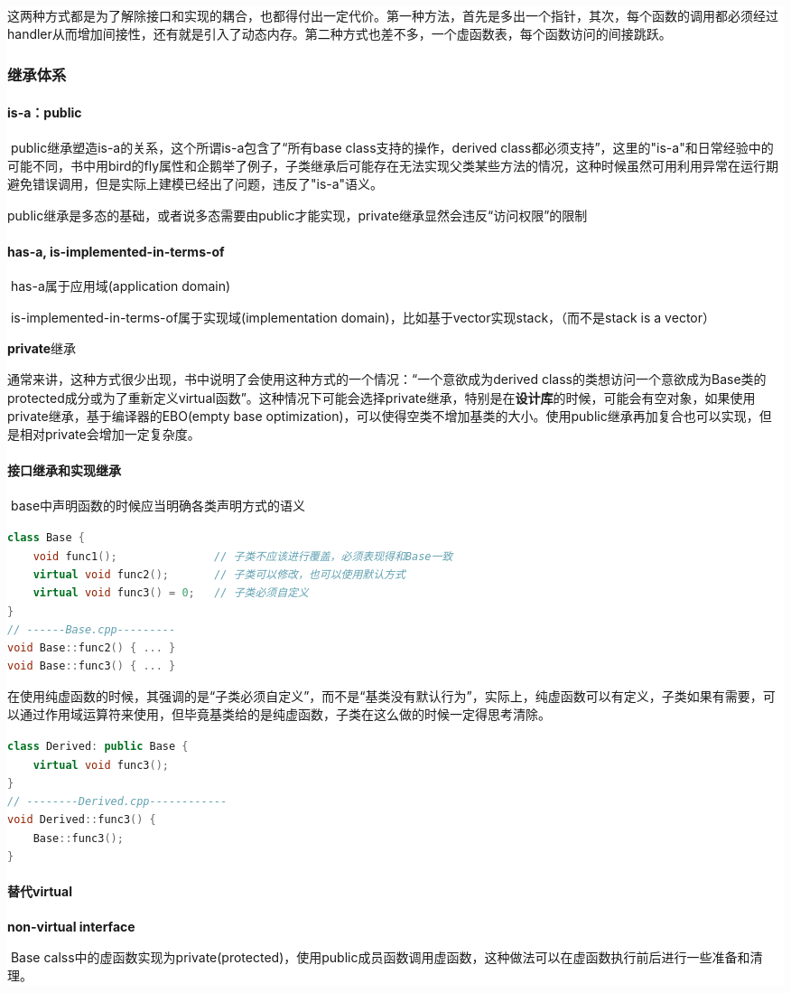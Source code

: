这两种方式都是为了解除接口和实现的耦合，也都得付出一定代价。第一种方法，首先是多出一个指针，其次，每个函数的调用都必须经过handler从而增加间接性，还有就是引入了动态内存。第二种方式也差不多，一个虚函数表，每个函数访问的间接跳跃。

### 继承体系

#### is-a：public

​	public继承塑造is-a的关系，这个所谓is-a包含了“所有base class支持的操作，derived class都必须支持”，这里的"is-a"和日常经验中的可能不同，书中用bird的fly属性和企鹅举了例子，子类继承后可能存在无法实现父类某些方法的情况，这种时候虽然可用利用异常在运行期避免错误调用，但是实际上建模已经出了问题，违反了"is-a"语义。

​	public继承是多态的基础，或者说多态需要由public才能实现，private继承显然会违反“访问权限”的限制

#### has-a, is-implemented-in-terms-of

​	has-a属于应用域(application domain)

​	is-implemented-in-terms-of属于实现域(implementation domain)，比如基于vector实现stack，（而不是stack is a vector）

**private**继承

​	通常来讲，这种方式很少出现，书中说明了会使用这种方式的一个情况：“一个意欲成为derived class的类想访问一个意欲成为Base类的protected成分或为了重新定义virtual函数”。这种情况下可能会选择private继承，特别是在**设计库**的时候，可能会有空对象，如果使用private继承，基于编译器的EBO(empty base optimization)，可以使得空类不增加基类的大小。使用public继承再加复合也可以实现，但是相对private会增加一定复杂度。

#### 接口继承和实现继承

​	base中声明函数的时候应当明确各类声明方式的语义

```C++
class Base {
	void func1();				// 子类不应该进行覆盖，必须表现得和Base一致
    virtual void func2();		// 子类可以修改，也可以使用默认方式
    virtual void func3() = 0;	// 子类必须自定义
}
// ------Base.cpp---------
void Base::func2() { ... }
void Base::func3() { ... }
```

在使用纯虚函数的时候，其强调的是“子类必须自定义”，而不是“基类没有默认行为”，实际上，纯虚函数可以有定义，子类如果有需要，可以通过作用域运算符来使用，但毕竟基类给的是纯虚函数，子类在这么做的时候一定得思考清除。

```C++
class Derived: public Base {
    virtual void func3();
}
// --------Derived.cpp------------
void Derived::func3() {
    Base::func3();
}
```

#### 替代virtual

**non-virtual interface**

​	Base calss中的虚函数实现为private(protected)，使用public成员函数调用虚函数，这种做法可以在虚函数执行前后进行一些准备和清理。
